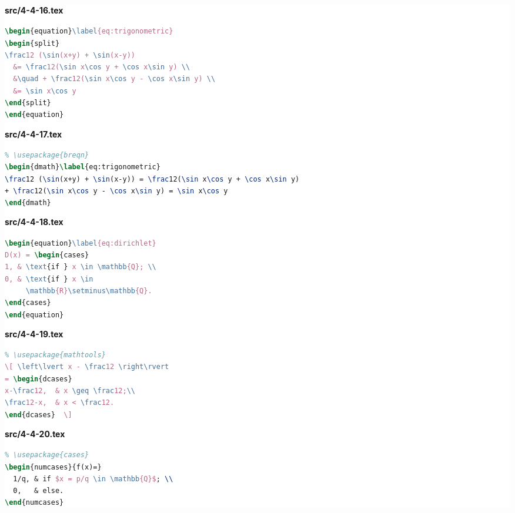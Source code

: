 **src/4-4-16.tex**

```tex
\begin{equation}\label{eq:trigonometric}
\begin{split}
\frac12 (\sin(x+y) + \sin(x-y))
  &= \frac12(\sin x\cos y + \cos x\sin y) \\
  &\quad + \frac12(\sin x\cos y - \cos x\sin y) \\
  &= \sin x\cos y
\end{split}
\end{equation}
```


**src/4-4-17.tex**

```tex
% \usepackage{breqn}
\begin{dmath}\label{eq:trigonometric}
\frac12 (\sin(x+y) + \sin(x-y)) = \frac12(\sin x\cos y + \cos x\sin y)
+ \frac12(\sin x\cos y - \cos x\sin y) = \sin x\cos y
\end{dmath}
```


**src/4-4-18.tex**

```tex
\begin{equation}\label{eq:dirichlet}
D(x) = \begin{cases}
1, & \text{if } x \in \mathbb{Q}; \\
0, & \text{if } x \in
     \mathbb{R}\setminus\mathbb{Q}.
\end{cases}
\end{equation}
```


**src/4-4-19.tex**

```tex
% \usepackage{mathtools}
\[ \left\lvert x - \frac12 \right\rvert
= \begin{dcases}
x-\frac12,  & x \geq \frac12;\\
\frac12-x,  & x < \frac12.
\end{dcases}  \]
```


**src/4-4-20.tex**

```tex
% \usepackage{cases}
\begin{numcases}{f(x)=}
  1/q, & if $x = p/q \in \mathbb{Q}$; \\
  0,   & else.
\end{numcases}
```
